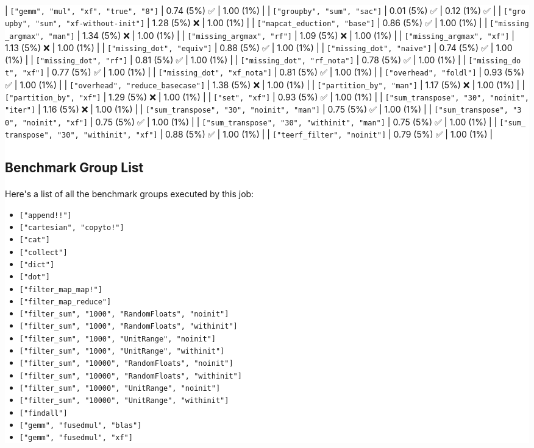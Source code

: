 | `["gemm", "mul", "xf", "true", "8"]`                           | 0.74 (5%) :white_check_mark: |                   1.00 (1%)  |
| `["groupby", "sum", "sac"]`                                    | 0.01 (5%) :white_check_mark: | 0.12 (1%) :white_check_mark: |
| `["groupby", "sum", "xf-without-init"]`                        |                1.28 (5%) :x: |                   1.00 (1%)  |
| `["mapcat_eduction", "base"]`                                  | 0.86 (5%) :white_check_mark: |                   1.00 (1%)  |
| `["missing_argmax", "man"]`                                    |                1.34 (5%) :x: |                   1.00 (1%)  |
| `["missing_argmax", "rf"]`                                     |                1.09 (5%) :x: |                   1.00 (1%)  |
| `["missing_argmax", "xf"]`                                     |                1.13 (5%) :x: |                   1.00 (1%)  |
| `["missing_dot", "equiv"]`                                     | 0.88 (5%) :white_check_mark: |                   1.00 (1%)  |
| `["missing_dot", "naive"]`                                     | 0.74 (5%) :white_check_mark: |                   1.00 (1%)  |
| `["missing_dot", "rf"]`                                        | 0.81 (5%) :white_check_mark: |                   1.00 (1%)  |
| `["missing_dot", "rf_nota"]`                                   | 0.78 (5%) :white_check_mark: |                   1.00 (1%)  |
| `["missing_dot", "xf"]`                                        | 0.77 (5%) :white_check_mark: |                   1.00 (1%)  |
| `["missing_dot", "xf_nota"]`                                   | 0.81 (5%) :white_check_mark: |                   1.00 (1%)  |
| `["overhead", "foldl"]`                                        | 0.93 (5%) :white_check_mark: |                   1.00 (1%)  |
| `["overhead", "reduce_basecase"]`                              |                1.38 (5%) :x: |                   1.00 (1%)  |
| `["partition_by", "man"]`                                      |                1.17 (5%) :x: |                   1.00 (1%)  |
| `["partition_by", "xf"]`                                       |                1.29 (5%) :x: |                   1.00 (1%)  |
| `["set", "xf"]`                                                | 0.93 (5%) :white_check_mark: |                   1.00 (1%)  |
| `["sum_transpose", "30", "noinit", "iter"]`                    |                1.16 (5%) :x: |                   1.00 (1%)  |
| `["sum_transpose", "30", "noinit", "man"]`                     | 0.75 (5%) :white_check_mark: |                   1.00 (1%)  |
| `["sum_transpose", "30", "noinit", "xf"]`                      | 0.75 (5%) :white_check_mark: |                   1.00 (1%)  |
| `["sum_transpose", "30", "withinit", "man"]`                   | 0.75 (5%) :white_check_mark: |                   1.00 (1%)  |
| `["sum_transpose", "30", "withinit", "xf"]`                    | 0.88 (5%) :white_check_mark: |                   1.00 (1%)  |
| `["teerf_filter", "noinit"]`                                   | 0.79 (5%) :white_check_mark: |                   1.00 (1%)  |

## Benchmark Group List
Here's a list of all the benchmark groups executed by this job:

- `["append!!"]`
- `["cartesian", "copyto!"]`
- `["cat"]`
- `["collect"]`
- `["dict"]`
- `["dot"]`
- `["filter_map_map!"]`
- `["filter_map_reduce"]`
- `["filter_sum", "1000", "RandomFloats", "noinit"]`
- `["filter_sum", "1000", "RandomFloats", "withinit"]`
- `["filter_sum", "1000", "UnitRange", "noinit"]`
- `["filter_sum", "1000", "UnitRange", "withinit"]`
- `["filter_sum", "10000", "RandomFloats", "noinit"]`
- `["filter_sum", "10000", "RandomFloats", "withinit"]`
- `["filter_sum", "10000", "UnitRange", "noinit"]`
- `["filter_sum", "10000", "UnitRange", "withinit"]`
- `["findall"]`
- `["gemm", "fusedmul", "blas"]`
- `["gemm", "fusedmul", "xf"]`